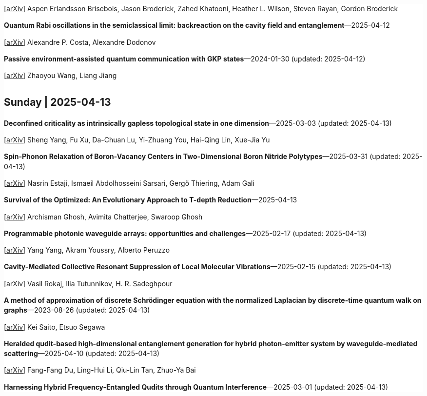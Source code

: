  [[arXiv](http://arxiv.org/abs/2504.09365v1)] Aspen Erlandsson Brisebois, Jason Broderick, Zahed Khatooni, Heather L. Wilson, Steven Rayan, Gordon Broderick


<b>Quantum Rabi oscillations in the semiclassical limit: backreaction on the cavity field and entanglement</b>—2025-04-12

 [[arXiv](http://arxiv.org/abs/2504.09366v1)] Alexandre P. Costa, Alexandre Dodonov


<b>Passive environment-assisted quantum communication with GKP states</b>—2024-01-30 (updated: 2025-04-12)

 [[arXiv](http://arxiv.org/abs/2401.16781v2)] Zhaoyou Wang, Liang Jiang


## Sunday | 2025-04-13

<b>Deconfined criticality as intrinsically gapless topological state in one dimension</b>—2025-03-03 (updated: 2025-04-13)

 [[arXiv](http://arxiv.org/abs/2503.01198v2)] Sheng Yang, Fu Xu, Da-Chuan Lu, Yi-Zhuang You, Hai-Qing Lin, Xue-Jia Yu


<b>Spin-Phonon Relaxation of Boron-Vacancy Centers in Two-Dimensional Boron Nitride Polytypes</b>—2025-03-31 (updated: 2025-04-13)

 [[arXiv](http://arxiv.org/abs/2504.00154v2)] Nasrin Estaji, Ismaeil Abdolhosseini Sarsari, Gergő Thiering, Adam Gali


<b>Survival of the Optimized: An Evolutionary Approach to T-depth Reduction</b>—2025-04-13

 [[arXiv](http://arxiv.org/abs/2504.09391v1)] Archisman Ghosh, Avimita Chatterjee, Swaroop Ghosh


<b>Programmable photonic waveguide arrays: opportunities and challenges</b>—2025-02-17 (updated: 2025-04-13)

 [[arXiv](http://arxiv.org/abs/2502.12385v2)] Yang Yang, Akram Youssry, Alberto Peruzzo


<b>Cavity-Mediated Collective Resonant Suppression of Local Molecular Vibrations</b>—2025-02-15 (updated: 2025-04-13)

 [[arXiv](http://arxiv.org/abs/2502.10917v2)] Vasil Rokaj, Ilia Tutunnikov, H. R. Sadeghpour


<b>A method of approximation of discrete Schrödinger equation with the normalized Laplacian by discrete-time quantum walk on graphs</b>—2023-08-26 (updated: 2025-04-13)

 [[arXiv](http://arxiv.org/abs/2308.13741v2)] Kei Saito, Etsuo Segawa


<b>Heralded qudit-based high-dimensional entanglement generation for hybrid photon-emitter system by waveguide-mediated scattering</b>—2025-04-10 (updated: 2025-04-13)

 [[arXiv](http://arxiv.org/abs/2504.07386v2)] Fang-Fang Du, Ling-Hui Li, Qiu-Lin Tan, Zhuo-Ya Bai


<b>Harnessing Hybrid Frequency-Entangled Qudits through Quantum Interference</b>—2025-03-01 (updated: 2025-04-13)
